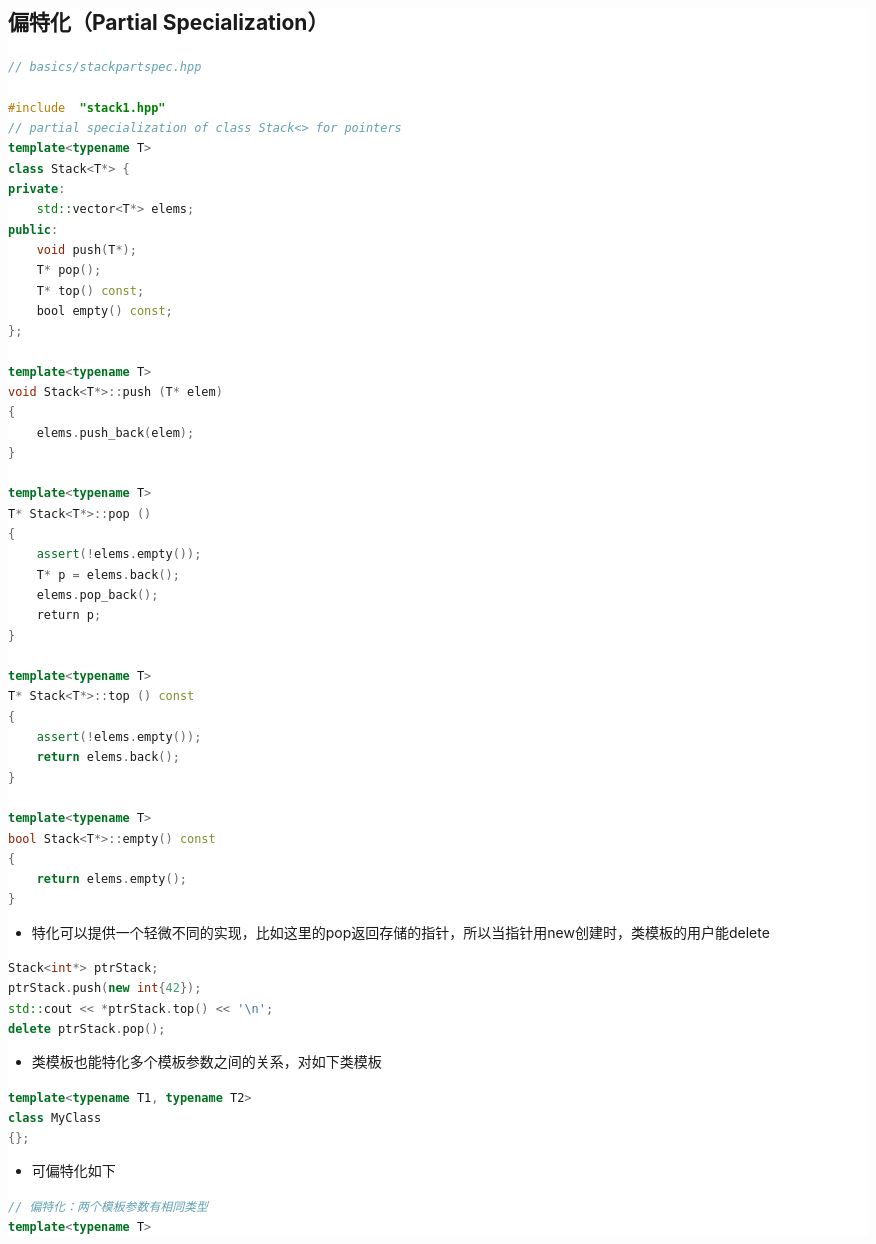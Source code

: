 ```cpp
```

## 偏特化（Partial Specialization）
```cpp
// basics/stackpartspec.hpp

#include  "stack1.hpp"
// partial specialization of class Stack<> for pointers
template<typename T>
class Stack<T*> {
private:
    std::vector<T*> elems;
public:
    void push(T*);
    T* pop();
    T* top() const;
    bool empty() const;
};

template<typename T>
void Stack<T*>::push (T* elem)
{
    elems.push_back(elem);
}

template<typename T>
T* Stack<T*>::pop ()
{
    assert(!elems.empty());
    T* p = elems.back();
    elems.pop_back();
    return p;
}

template<typename T>
T* Stack<T*>::top () const
{
    assert(!elems.empty());
    return elems.back();
}

template<typename T>
bool Stack<T*>::empty() const
{
    return elems.empty();
}
```
* 特化可以提供一个轻微不同的实现，比如这里的pop返回存储的指针，所以当指针用new创建时，类模板的用户能delete
```cpp
Stack<int*> ptrStack;
ptrStack.push(new int{42});
std::cout << *ptrStack.top() << '\n'; 
delete ptrStack.pop();
```
* 类模板也能特化多个模板参数之间的关系，对如下类模板
```cpp
template<typename T1, typename T2> 
class MyClass
{};
```
* 可偏特化如下
```cpp
// 偏特化：两个模板参数有相同类型
template<typename T> 
```